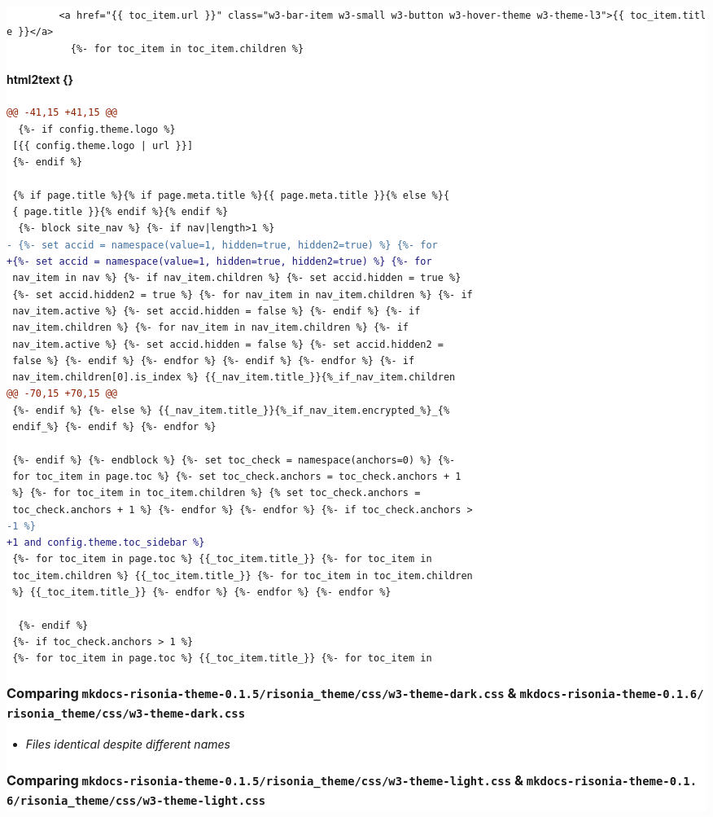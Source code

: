 ```diff
         <a href="{{ toc_item.url }}" class="w3-bar-item w3-small w3-button w3-hover-theme w3-theme-l3">{{ toc_item.title }}</a>
           {%- for toc_item in toc_item.children %}
```

#### html2text {}

```diff
@@ -41,15 +41,15 @@
  {%- if config.theme.logo %}
 [{{ config.theme.logo | url }}]
 {%- endif %}
  
 {% if page.title %}{% if page.meta.title %}{{ page.meta.title }}{% else %}{
 { page.title }}{% endif %}{% endif %}
  {%- block site_nav %} {%- if nav|length>1 %}
- {%- set accid = namespace(value=1, hidden=true, hidden2=true) %} {%- for
+{%- set accid = namespace(value=1, hidden=true, hidden2=true) %} {%- for
 nav_item in nav %} {%- if nav_item.children %} {%- set accid.hidden = true %}
 {%- set accid.hidden2 = true %} {%- for nav_item in nav_item.children %} {%- if
 nav_item.active %} {%- set accid.hidden = false %} {%- endif %} {%- if
 nav_item.children %} {%- for nav_item in nav_item.children %} {%- if
 nav_item.active %} {%- set accid.hidden = false %} {%- set accid.hidden2 =
 false %} {%- endif %} {%- endfor %} {%- endif %} {%- endfor %} {%- if
 nav_item.children[0].is_index %} {{_nav_item.title_}}{%_if_nav_item.children
@@ -70,15 +70,15 @@
 {%- endif %} {%- else %} {{_nav_item.title_}}{%_if_nav_item.encrypted_%}_{%
 endif_%} {%- endif %} {%- endfor %}
  
 {%- endif %} {%- endblock %} {%- set toc_check = namespace(anchors=0) %} {%-
 for toc_item in page.toc %} {%- set toc_check.anchors = toc_check.anchors + 1
 %} {%- for toc_item in toc_item.children %} {% set toc_check.anchors =
 toc_check.anchors + 1 %} {%- endfor %} {%- endfor %} {%- if toc_check.anchors >
-1 %}
+1 and config.theme.toc_sidebar %}
 {%- for toc_item in page.toc %} {{_toc_item.title_}} {%- for toc_item in
 toc_item.children %} {{_toc_item.title_}} {%- for toc_item in toc_item.children
 %} {{_toc_item.title_}} {%- endfor %} {%- endfor %} {%- endfor %}
  
  {%- endif %}
 {%- if toc_check.anchors > 1 %}
 {%- for toc_item in page.toc %} {{_toc_item.title_}} {%- for toc_item in
```

### Comparing `mkdocs-risonia-theme-0.1.5/risonia_theme/css/w3-theme-dark.css` & `mkdocs-risonia-theme-0.1.6/risonia_theme/css/w3-theme-dark.css`

 * *Files identical despite different names*

### Comparing `mkdocs-risonia-theme-0.1.5/risonia_theme/css/w3-theme-light.css` & `mkdocs-risonia-theme-0.1.6/risonia_theme/css/w3-theme-light.css`
